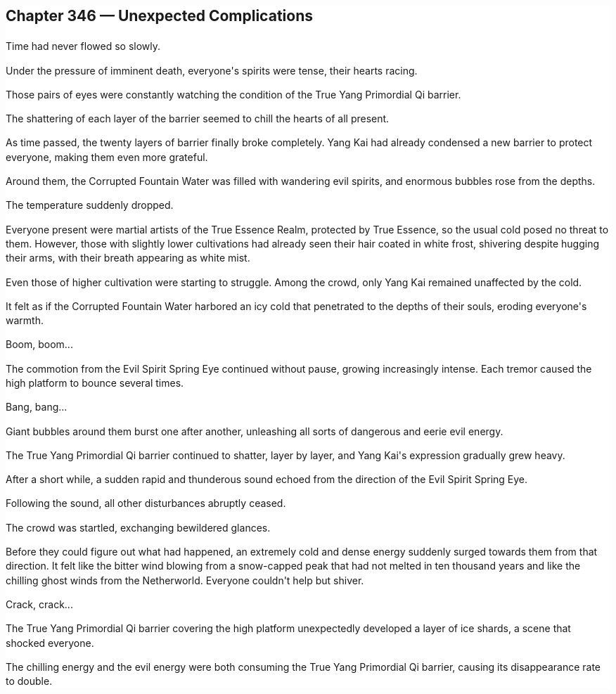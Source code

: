 ## Chapter 346 — Unexpected Complications

Time had never flowed so slowly.

Under the pressure of imminent death, everyone's spirits were tense, their hearts racing.

Those pairs of eyes were constantly watching the condition of the True Yang Primordial Qi barrier.

The shattering of each layer of the barrier seemed to chill the hearts of all present.

As time passed, the twenty layers of barrier finally broke completely. Yang Kai had already condensed a new barrier to protect everyone, making them even more grateful.

Around them, the Corrupted Fountain Water was filled with wandering evil spirits, and enormous bubbles rose from the depths.

The temperature suddenly dropped.

Everyone present were martial artists of the True Essence Realm, protected by True Essence, so the usual cold posed no threat to them. However, those with slightly lower cultivations had already seen their hair coated in white frost, shivering despite hugging their arms, with their breath appearing as white mist.

Even those of higher cultivation were starting to struggle. Among the crowd, only Yang Kai remained unaffected by the cold.

It felt as if the Corrupted Fountain Water harbored an icy cold that penetrated to the depths of their souls, eroding everyone's warmth.

Boom, boom...

The commotion from the Evil Spirit Spring Eye continued without pause, growing increasingly intense. Each tremor caused the high platform to bounce several times.

Bang, bang...

Giant bubbles around them burst one after another, unleashing all sorts of dangerous and eerie evil energy.

The True Yang Primordial Qi barrier continued to shatter, layer by layer, and Yang Kai's expression gradually grew heavy.

After a short while, a sudden rapid and thunderous sound echoed from the direction of the Evil Spirit Spring Eye.

Following the sound, all other disturbances abruptly ceased.

The crowd was startled, exchanging bewildered glances.

Before they could figure out what had happened, an extremely cold and dense energy suddenly surged towards them from that direction. It felt like the bitter wind blowing from a snow-capped peak that had not melted in ten thousand years and like the chilling ghost winds from the Netherworld. Everyone couldn't help but shiver.

Crack, crack...

The True Yang Primordial Qi barrier covering the high platform unexpectedly developed a layer of ice shards, a scene that shocked everyone.

The chilling energy and the evil energy were both consuming the True Yang Primordial Qi barrier, causing its disappearance rate to double.

